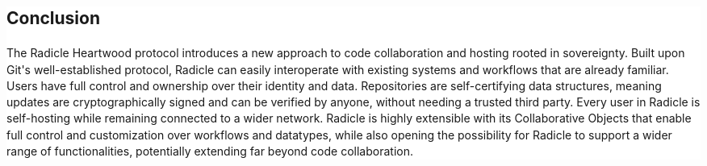 ## Conclusion

The Radicle Heartwood protocol introduces a new approach to code collaboration
and hosting rooted in sovereignty. Built upon Git's well-established protocol,
Radicle can easily interoperate with existing systems and workflows that are
already familiar. Users have full control and ownership over their identity and
data. Repositories are self-certifying data structures, meaning updates are
cryptographically signed and can be verified by anyone, without needing a
trusted third party. Every user in Radicle is self-hosting while remaining
connected to a wider network. Radicle is highly extensible with its
Collaborative Objects that enable full control and customization over workflows
and datatypes, while also opening the possibility for Radicle to support a
wider range of functionalities, potentially extending far beyond code
collaboration.



[Gitea]: https://about.gitea.com/
[Forgejo]: https://forgejo.org/
[Radicle]: https://radicle.xyz/
[Git]: https://git-scm.com/
[gns]: https://git-scm.com/docs/gitnamespaces
[grh]: https://git-scm.com/docs/gitremote-helpers
[git-pack]: https://git-scm.com/docs/pack-protocol/en
[git-odb]: https://git-scm.com/book/en/v2/Git-Internals-Git-Objects
[git-v2]: https://git-scm.com/docs/protocol-v2
[Tor]: https://torproject.org/
[Ed25519]: https://ed25519.cr.yp.to/
[seed.radicle.garden]: https://app.radicle.xyz/nodes/seed.radicle.garden
[seed.radicle.xyz]: https://app.radicle.xyz/nodes/seed.radicle.xyz
[reverse-dns]: https://en.wikipedia.org/wiki/Reverse_domain_name_notation
[tuf]: https://theupdateframework.github.io/specification/latest/
[noise]: http://www.noiseprotocol.org/noise.html
[noise-xk]: https://noiseexplorer.com/patterns/XK/
[ssb]: https://en.wikipedia.org/wiki/Secure_Scuttlebutt
[ln]: https://en.wikipedia.org/wiki/Lightning_Network
[gossip]: https://en.wikipedia.org/wiki/Gossip_protocol
[causality]: https://en.wikipedia.org/wiki/Causal_consistency
[dag]: https://en.wikipedia.org/wiki/Directed_acyclic_graph
[topo]: https://en.wikipedia.org/wiki/Topological_sorting
[rip-1]: https://app.radicle.xyz/nodes/seed.radicle.xyz/rad:z3trNYnLWS11cJWC6BbxDs5niGo82/tree/0001-heartwood.md
[rip-2]: https://app.radicle.xyz/nodes/seed.radicle.xyz/rad:z3trNYnLWS11cJWC6BbxDs5niGo82/tree/0002-identity.md
[rip-3]: https://app.radicle.xyz/nodes/seed.radicle.xyz/rad:z3trNYnLWS11cJWC6BbxDs5niGo82/tree/0003-storage-layout.md
[nat]: https://en.wikipedia.org/wiki/Network_address_translation
[framing]: https://en.wikipedia.org/wiki/Frame_(networking)
[fs]: https://en.wikipedia.org/wiki/Forward_secrecy
[ecdh]: https://en.wikipedia.org/wiki/Diffie%E2%80%93Hellman_key_exchange
[rips]: https://app.radicle.xyz/nodes/seed.radicle.xyz/rad:z3trNYnLWS11cJWC6BbxDs5niGo82
[heartwood]: https://app.radicle.xyz/nodes/seed.radicle.xyz/rad:z3gqcJUoA1n9HaHKufZs5FCSGazv5
[did]: https://www.w3.org/TR/did-core/
[seed]: https://docs.radicle.xyz/guides/seeder/
[peer-to-peer]: https://en.wikipedia.org/wiki/Peer-to-peer
[forges]: https://en.wikipedia.org/wiki/Forge_(software)
[local-first]: https://www.inkandswitch.com/local-first/
[signing]: https://en.wikipedia.org/wiki/Digital_signature
[pkc]: https://en.wikipedia.org/wiki/Public-key_cryptography
[crdt]: https://en.wikipedia.org/wiki/Conflict-free_replicated_data_type


[bootstrap]: https://en.wikipedia.org/wiki/Bootstrapping_node
[urn]: https://datatracker.ietf.org/doc/html/rfc8141
[mb]: https://w3c-ccg.github.io/multibase/
